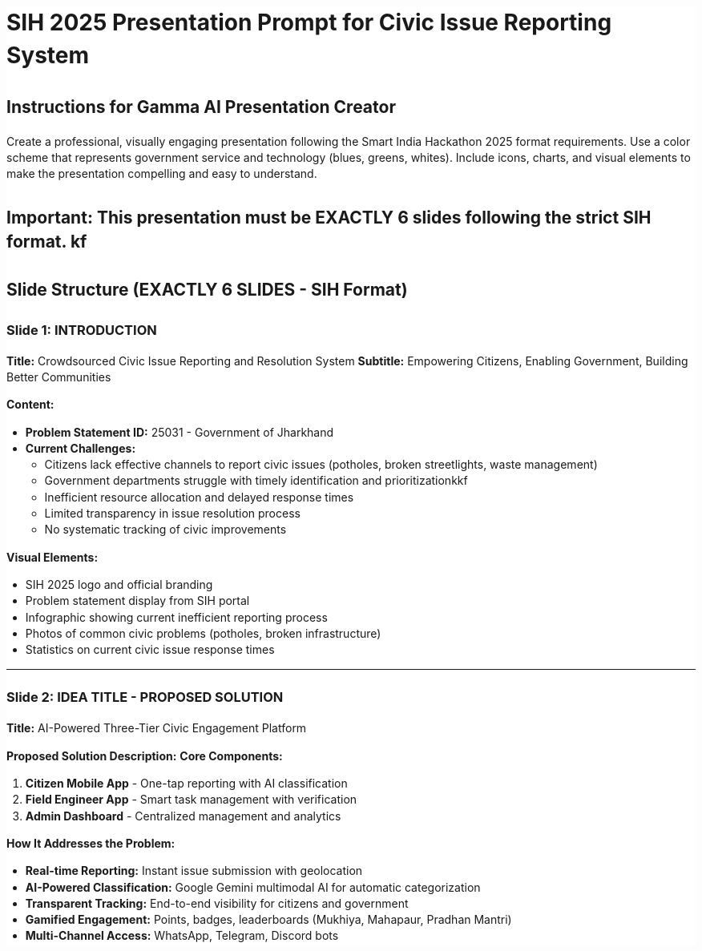 # SIH 2025 Presentation Prompt for Civic Issue Reporting System

## Instructions for Gamma AI Presentation Creator

Create a professional, visually engaging presentation following the Smart India Hackathon 2025 format requirements. Use a color scheme that represents government service and technology (blues, greens, whites). Include icons, charts, and visual elements to make the presentation compelling and easy to understand.

**Important:** This presentation must be EXACTLY 6 slides following the strict SIH format.
kf
---

## Slide Structure (EXACTLY 6 SLIDES - SIH Format)

### Slide 1: INTRODUCTION
**Title:** Crowdsourced Civic Issue Reporting and Resolution System
**Subtitle:** Empowering Citizens, Enabling Government, Building Better Communities

**Content:**
- **Problem Statement ID:** 25031 - Government of Jharkhand
- **Current Challenges:**
  - Citizens lack effective channels to report civic issues (potholes, broken streetlights, waste management)
  - Government departments struggle with timely identification and prioritizationkkf
  - Inefficient resource allocation and delayed response times
  - Limited transparency in issue resolution process
  - No systematic tracking of civic improvements

**Visual Elements:**
- SIH 2025 logo and official branding
- Problem statement display from SIH portal
- Infographic showing current inefficient reporting process
- Photos of common civic problems (potholes, broken infrastructure)
- Statistics on current civic issue response times

---

### Slide 2: IDEA TITLE - PROPOSED SOLUTION
**Title:** AI-Powered Three-Tier Civic Engagement Platform

**Proposed Solution Description:**
**Core Components:**
1. **Citizen Mobile App** - One-tap reporting with AI classification
2. **Field Engineer App** - Smart task management with verification
3. **Admin Dashboard** - Centralized management and analytics

**How It Addresses the Problem:**
- **Real-time Reporting:** Instant issue submission with geolocation
- **AI-Powered Classification:** Google Gemini multimodal AI for automatic categorization
- **Transparent Tracking:** End-to-end visibility for citizens and government
- **Gamified Engagement:** Points, badges, leaderboards (Mukhiya, Mahapaur, Pradhan Mantri)
- **Multi-Channel Access:** WhatsApp, Telegram, Discord bots
